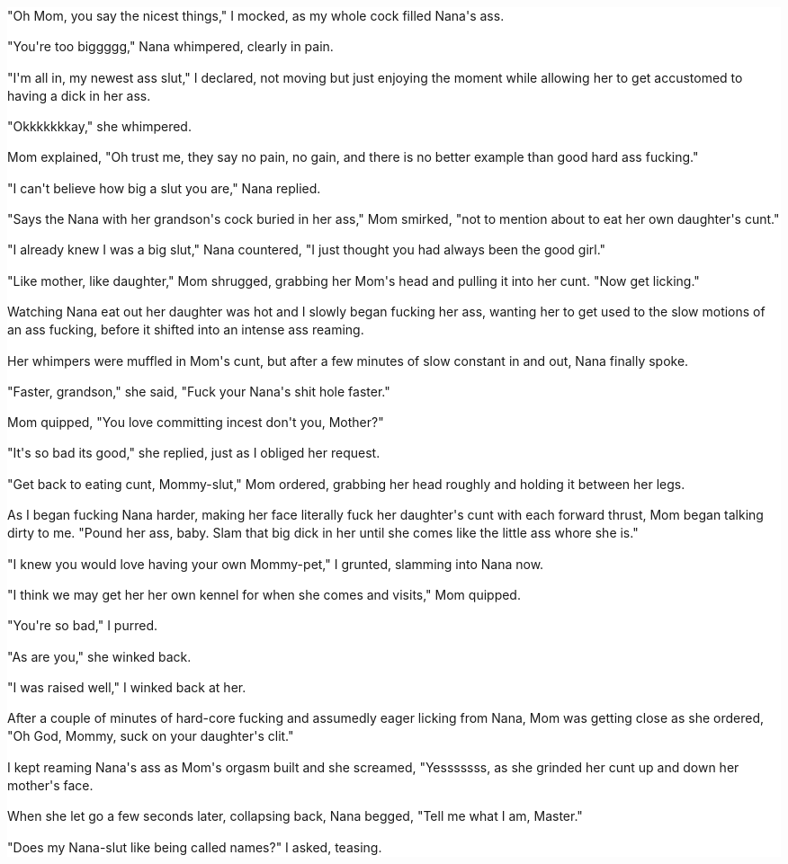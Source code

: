  "Oh Mom, you say the nicest things," I mocked, as my whole cock filled Nana's ass. 

 "You're too biggggg," Nana whimpered, clearly in pain. 

 "I'm all in, my newest ass slut," I declared, not moving but just enjoying the moment while allowing her to get accustomed to having a dick in her ass. 

 "Okkkkkkkay," she whimpered. 

 Mom explained, "Oh trust me, they say no pain, no gain, and there is no better example than good hard ass fucking." 

 "I can't believe how big a slut you are," Nana replied. 

 "Says the Nana with her grandson's cock buried in her ass," Mom smirked, "not to mention about to eat her own daughter's cunt." 

 "I already knew I was a big slut," Nana countered, "I just thought you had always been the good girl." 

 "Like mother, like daughter," Mom shrugged, grabbing her Mom's head and pulling it into her cunt. "Now get licking." 

 Watching Nana eat out her daughter was hot and I slowly began fucking her ass, wanting her to get used to the slow motions of an ass fucking, before it shifted into an intense ass reaming. 

 Her whimpers were muffled in Mom's cunt, but after a few minutes of slow constant in and out, Nana finally spoke. 

 "Faster, grandson," she said, "Fuck your Nana's shit hole faster." 

 Mom quipped, "You love committing incest don't you, Mother?" 

 "It's so bad its good," she replied, just as I obliged her request. 

 "Get back to eating cunt, Mommy-slut," Mom ordered, grabbing her head roughly and holding it between her legs. 

 As I began fucking Nana harder, making her face literally fuck her daughter's cunt with each forward thrust, Mom began talking dirty to me. "Pound her ass, baby. Slam that big dick in her until she comes like the little ass whore she is." 

 "I knew you would love having your own Mommy-pet," I grunted, slamming into Nana now. 

 "I think we may get her her own kennel for when she comes and visits," Mom quipped. 

 "You're so bad," I purred. 

 "As are you," she winked back. 

 "I was raised well," I winked back at her. 

 After a couple of minutes of hard-core fucking and assumedly eager licking from Nana, Mom was getting close as she ordered, "Oh God, Mommy, suck on your daughter's clit." 

 I kept reaming Nana's ass as Mom's orgasm built and she screamed, "Yesssssss, as she grinded her cunt up and down her mother's face. 

 When she let go a few seconds later, collapsing back, Nana begged, "Tell me what I am, Master." 

 "Does my Nana-slut like being called names?" I asked, teasing. 
